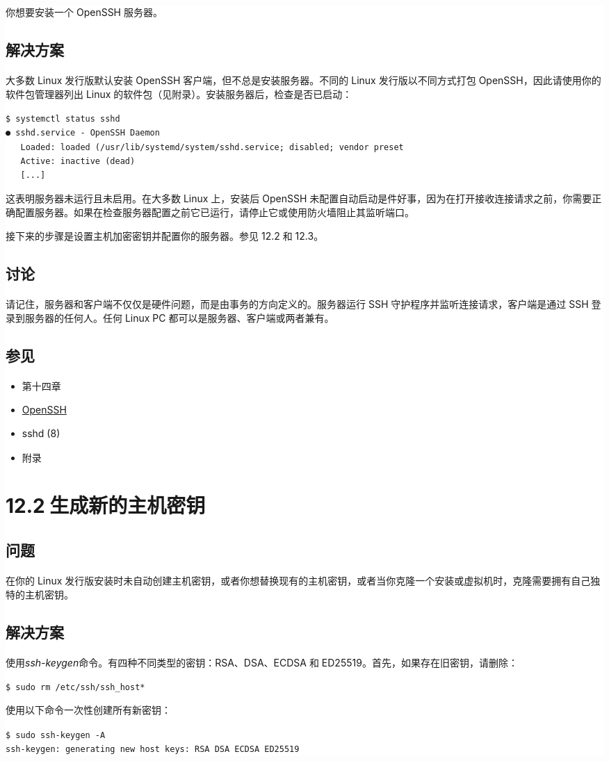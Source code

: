 你想要安装一个 OpenSSH 服务器。

## 解决方案

大多数 Linux 发行版默认安装 OpenSSH 客户端，但不总是安装服务器。不同的 Linux 发行版以不同方式打包 OpenSSH，因此请使用你的软件包管理器列出 Linux 的软件包（见附录）。安装服务器后，检查是否已启动：

```
$ systemctl status sshd
● sshd.service - OpenSSH Daemon
   Loaded: loaded (/usr/lib/systemd/system/sshd.service; disabled; vendor preset
   Active: inactive (dead)
   [...]
```

这表明服务器未运行且未启用。在大多数 Linux 上，安装后 OpenSSH 未配置自动启动是件好事，因为在打开接收连接请求之前，你需要正确配置服务器。如果在检查服务器配置之前它已运行，请停止它或使用防火墙阻止其监听端口。

接下来的步骤是设置主机加密密钥并配置你的服务器。参见 12.2 和 12.3。

## 讨论

请记住，服务器和客户端不仅仅是硬件问题，而是由事务的方向定义的。服务器运行 SSH 守护程序并监听连接请求，客户端是通过 SSH 登录到服务器的任何人。任何 Linux PC 都可以是服务器、客户端或两者兼有。

## 参见

+   第十四章

+   [OpenSSH](https://openssh.com)

+   sshd (8)

+   附录

# 12.2 生成新的主机密钥

## 问题

在你的 Linux 发行版安装时未自动创建主机密钥，或者你想替换现有的主机密钥，或者当你克隆一个安装或虚拟机时，克隆需要拥有自己独特的主机密钥。

## 解决方案

使用*ssh-keygen*命令。有四种不同类型的密钥：RSA、DSA、ECDSA 和 ED25519。首先，如果存在旧密钥，请删除：

```
$ sudo rm /etc/ssh/ssh_host*
```

使用以下命令一次性创建所有新密钥：

```
$ sudo ssh-keygen -A
ssh-keygen: generating new host keys: RSA DSA ECDSA ED25519
```
